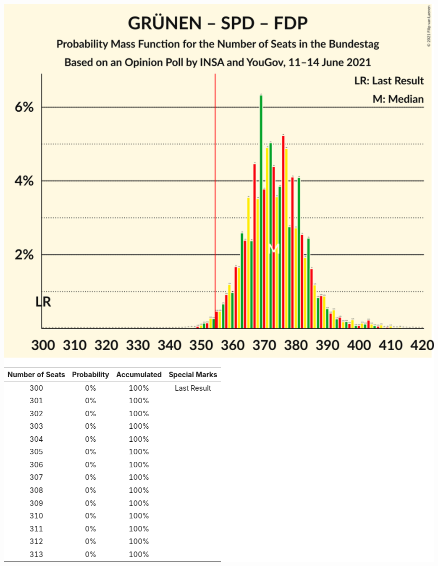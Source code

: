 ![Graph with seats probability mass function not yet produced](2021-06-14-INSAandYouGov-coalitions-seats-pmf-grünen–spd–fdp.png "Seats Probability Mass Function")

| Number of Seats | Probability | Accumulated | Special Marks |
|:---------------:|:-----------:|:-----------:|:-------------:|
| 300 | 0% | 100% | Last Result |
| 301 | 0% | 100% |  |
| 302 | 0% | 100% |  |
| 303 | 0% | 100% |  |
| 304 | 0% | 100% |  |
| 305 | 0% | 100% |  |
| 306 | 0% | 100% |  |
| 307 | 0% | 100% |  |
| 308 | 0% | 100% |  |
| 309 | 0% | 100% |  |
| 310 | 0% | 100% |  |
| 311 | 0% | 100% |  |
| 312 | 0% | 100% |  |
| 313 | 0% | 100% |  |
